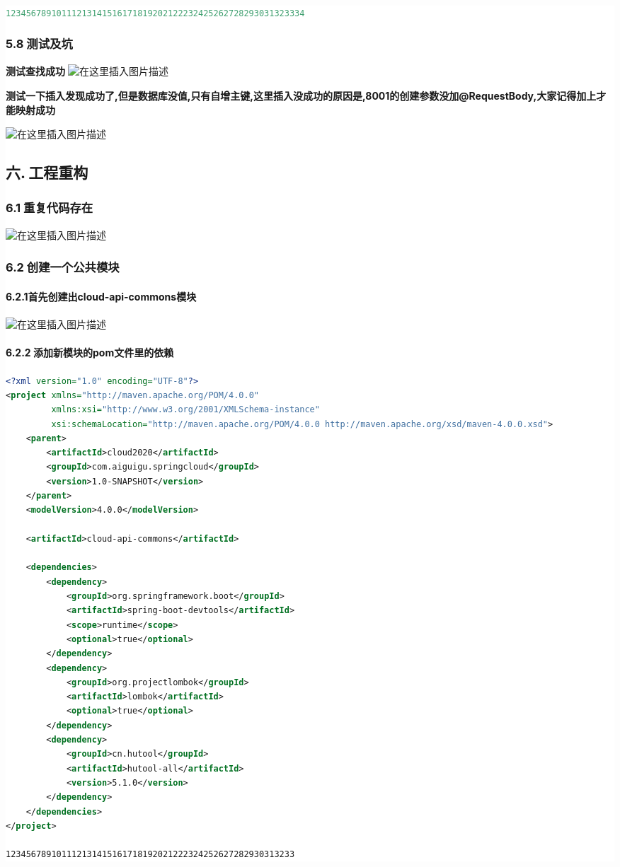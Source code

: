 ```java
12345678910111213141516171819202122232425262728293031323334
```

### 5.8 测试及坑

**测试查找成功**
![在这里插入图片描述](https://img-blog.csdnimg.cn/20200320164624867.png)

**测试一下插入发现成功了,但是数据库没值,只有自增主键,这里插入没成功的原因是,8001的创建参数没加@RequestBody,大家记得加上才能映射成功**

![在这里插入图片描述](https://img-blog.csdnimg.cn/20200320165356780.png)

## 六. 工程重构

### 6.1 重复代码存在

![在这里插入图片描述](https://img-blog.csdnimg.cn/20200320170148920.png?x-oss-process=image/watermark,type_ZmFuZ3poZW5naGVpdGk,shadow_10,text_aHR0cHM6Ly9ibG9nLmNzZG4ubmV0L2tpbmd0b2s=,size_16,color_FFFFFF,t_70)

### 6.2 创建一个公共模块

#### 6.2.1首先创建出cloud-api-commons模块

![在这里插入图片描述](https://img-blog.csdnimg.cn/20200320174808869.png)

#### 6.2.2 添加新模块的pom文件里的依赖

```xml
<?xml version="1.0" encoding="UTF-8"?>
<project xmlns="http://maven.apache.org/POM/4.0.0"
         xmlns:xsi="http://www.w3.org/2001/XMLSchema-instance"
         xsi:schemaLocation="http://maven.apache.org/POM/4.0.0 http://maven.apache.org/xsd/maven-4.0.0.xsd">
    <parent>
        <artifactId>cloud2020</artifactId>
        <groupId>com.aiguigu.springcloud</groupId>
        <version>1.0-SNAPSHOT</version>
    </parent>
    <modelVersion>4.0.0</modelVersion>

    <artifactId>cloud-api-commons</artifactId>

    <dependencies>
        <dependency>
            <groupId>org.springframework.boot</groupId>
            <artifactId>spring-boot-devtools</artifactId>
            <scope>runtime</scope>
            <optional>true</optional>
        </dependency>
        <dependency>
            <groupId>org.projectlombok</groupId>
            <artifactId>lombok</artifactId>
            <optional>true</optional>
        </dependency>
        <dependency>
            <groupId>cn.hutool</groupId>
            <artifactId>hutool-all</artifactId>
            <version>5.1.0</version>
        </dependency>
    </dependencies>
</project>

123456789101112131415161718192021222324252627282930313233
```